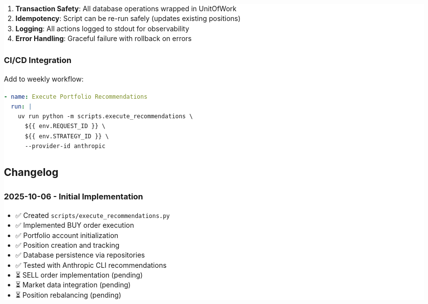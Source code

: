 1. **Transaction Safety**: All database operations wrapped in UnitOfWork
2. **Idempotency**: Script can be re-run safely (updates existing positions)
3. **Logging**: All actions logged to stdout for observability
4. **Error Handling**: Graceful failure with rollback on errors

### CI/CD Integration

Add to weekly workflow:

```yaml
- name: Execute Portfolio Recommendations
  run: |
    uv run python -m scripts.execute_recommendations \
      ${{ env.REQUEST_ID }} \
      ${{ env.STRATEGY_ID }} \
      --provider-id anthropic
```

## Changelog

### 2025-10-06 - Initial Implementation

- ✅ Created `scripts/execute_recommendations.py`
- ✅ Implemented BUY order execution
- ✅ Portfolio account initialization
- ✅ Position creation and tracking
- ✅ Database persistence via repositories
- ✅ Tested with Anthropic CLI recommendations
- ⏳ SELL order implementation (pending)
- ⏳ Market data integration (pending)
- ⏳ Position rebalancing (pending)
